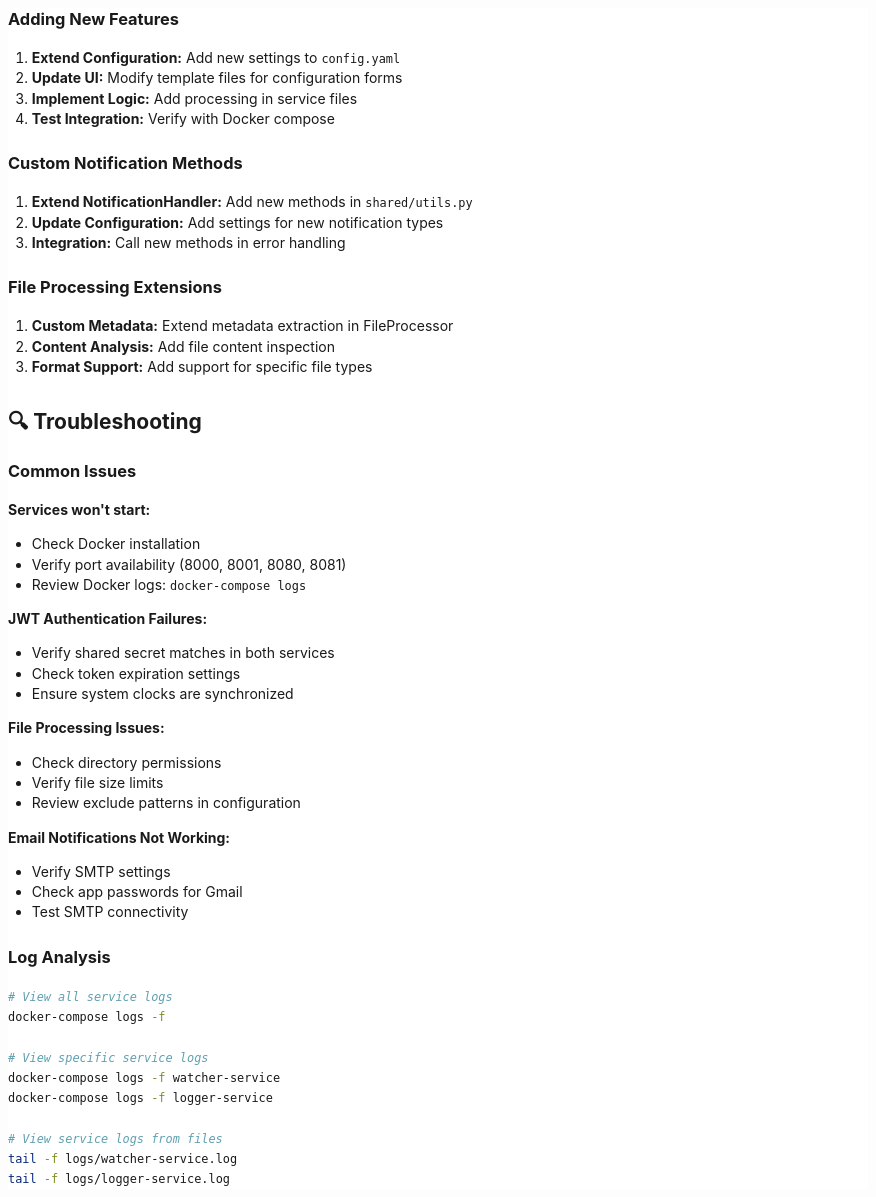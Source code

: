 ### Adding New Features

1. **Extend Configuration:** Add new settings to `config.yaml`
2. **Update UI:** Modify template files for configuration forms
3. **Implement Logic:** Add processing in service files
4. **Test Integration:** Verify with Docker compose

### Custom Notification Methods

1. **Extend NotificationHandler:** Add new methods in `shared/utils.py`
2. **Update Configuration:** Add settings for new notification types
3. **Integration:** Call new methods in error handling

### File Processing Extensions

1. **Custom Metadata:** Extend metadata extraction in FileProcessor
2. **Content Analysis:** Add file content inspection
3. **Format Support:** Add support for specific file types

## 🔍 Troubleshooting

### Common Issues

**Services won't start:**

- Check Docker installation
- Verify port availability (8000, 8001, 8080, 8081)
- Review Docker logs: `docker-compose logs`

**JWT Authentication Failures:**

- Verify shared secret matches in both services
- Check token expiration settings
- Ensure system clocks are synchronized

**File Processing Issues:**

- Check directory permissions
- Verify file size limits
- Review exclude patterns in configuration

**Email Notifications Not Working:**

- Verify SMTP settings
- Check app passwords for Gmail
- Test SMTP connectivity

### Log Analysis

```bash
# View all service logs
docker-compose logs -f

# View specific service logs
docker-compose logs -f watcher-service
docker-compose logs -f logger-service

# View service logs from files
tail -f logs/watcher-service.log
tail -f logs/logger-service.log
```
